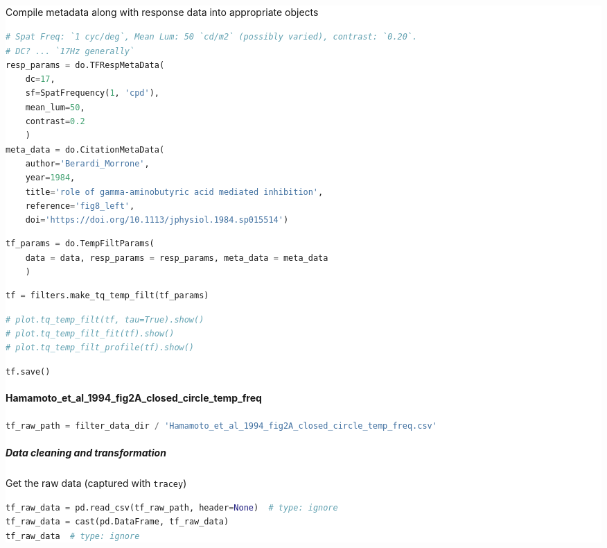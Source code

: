 Compile metadata along with response data into appropriate objects

```python
# Spat Freq: `1 cyc/deg`, Mean Lum: 50 `cd/m2` (possibly varied), contrast: `0.20`.
# DC? ... `17Hz generally`
resp_params = do.TFRespMetaData(
    dc=17,
    sf=SpatFrequency(1, 'cpd'),
    mean_lum=50,
    contrast=0.2
    )
meta_data = do.CitationMetaData(
    author='Berardi_Morrone',
    year=1984,
    title='role of gamma-aminobutyric acid mediated inhibition',
    reference='fig8_left',
    doi='https://doi.org/10.1113/jphysiol.1984.sp015514')
```
```python
tf_params = do.TempFiltParams(
    data = data, resp_params = resp_params, meta_data = meta_data
    )
```

```python
tf = filters.make_tq_temp_filt(tf_params)
```

```python
# plot.tq_temp_filt(tf, tau=True).show()
# plot.tq_temp_filt_fit(tf).show()
# plot.tq_temp_filt_profile(tf).show()
```

```python
tf.save()
```
```python

```

```python

```

#### Hamamoto_et_al_1994_fig2A_closed_circle_temp_freq

```python
tf_raw_path = filter_data_dir / 'Hamamoto_et_al_1994_fig2A_closed_circle_temp_freq.csv'
```

##### Data cleaning and transformation


Get the raw data (captured with `tracey`)

```python
tf_raw_data = pd.read_csv(tf_raw_path, header=None)  # type: ignore
tf_raw_data = cast(pd.DataFrame, tf_raw_data)
tf_raw_data  # type: ignore
```
